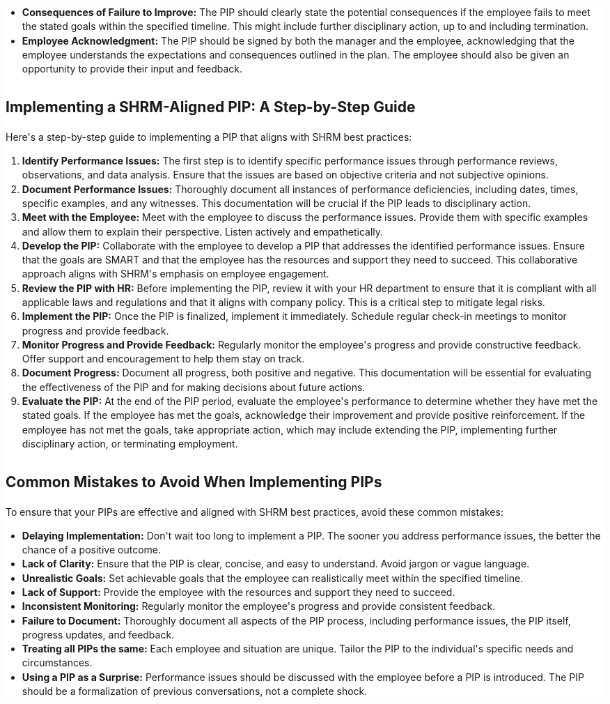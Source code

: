 *   **Consequences of Failure to Improve:** The PIP should clearly state the potential consequences if the employee fails to meet the stated goals within the specified timeline. This might include further disciplinary action, up to and including termination.
*   **Employee Acknowledgment:** The PIP should be signed by both the manager and the employee, acknowledging that the employee understands the expectations and consequences outlined in the plan. The employee should also be given an opportunity to provide their input and feedback.

## Implementing a SHRM-Aligned PIP: A Step-by-Step Guide

Here's a step-by-step guide to implementing a PIP that aligns with SHRM best practices:

1.  **Identify Performance Issues:** The first step is to identify specific performance issues through performance reviews, observations, and data analysis. Ensure that the issues are based on objective criteria and not subjective opinions.
2.  **Document Performance Issues:** Thoroughly document all instances of performance deficiencies, including dates, times, specific examples, and any witnesses. This documentation will be crucial if the PIP leads to disciplinary action.
3.  **Meet with the Employee:** Meet with the employee to discuss the performance issues. Provide them with specific examples and allow them to explain their perspective. Listen actively and empathetically.
4.  **Develop the PIP:** Collaborate with the employee to develop a PIP that addresses the identified performance issues. Ensure that the goals are SMART and that the employee has the resources and support they need to succeed. This collaborative approach aligns with SHRM's emphasis on employee engagement.
5.  **Review the PIP with HR:** Before implementing the PIP, review it with your HR department to ensure that it is compliant with all applicable laws and regulations and that it aligns with company policy. This is a critical step to mitigate legal risks.
6.  **Implement the PIP:** Once the PIP is finalized, implement it immediately. Schedule regular check-in meetings to monitor progress and provide feedback.
7.  **Monitor Progress and Provide Feedback:** Regularly monitor the employee's progress and provide constructive feedback. Offer support and encouragement to help them stay on track.
8.  **Document Progress:** Document all progress, both positive and negative. This documentation will be essential for evaluating the effectiveness of the PIP and for making decisions about future actions.
9.  **Evaluate the PIP:** At the end of the PIP period, evaluate the employee's performance to determine whether they have met the stated goals. If the employee has met the goals, acknowledge their improvement and provide positive reinforcement. If the employee has not met the goals, take appropriate action, which may include extending the PIP, implementing further disciplinary action, or terminating employment.

## Common Mistakes to Avoid When Implementing PIPs

To ensure that your PIPs are effective and aligned with SHRM best practices, avoid these common mistakes:

*   **Delaying Implementation:** Don't wait too long to implement a PIP. The sooner you address performance issues, the better the chance of a positive outcome.
*   **Lack of Clarity:** Ensure that the PIP is clear, concise, and easy to understand. Avoid jargon or vague language.
*   **Unrealistic Goals:** Set achievable goals that the employee can realistically meet within the specified timeline.
*   **Lack of Support:** Provide the employee with the resources and support they need to succeed.
*   **Inconsistent Monitoring:** Regularly monitor the employee's progress and provide consistent feedback.
*   **Failure to Document:** Thoroughly document all aspects of the PIP process, including performance issues, the PIP itself, progress updates, and feedback.
*   **Treating all PIPs the same:** Each employee and situation are unique. Tailor the PIP to the individual's specific needs and circumstances.
*   **Using a PIP as a Surprise:** Performance issues should be discussed with the employee before a PIP is introduced. The PIP should be a formalization of previous conversations, not a complete shock.
